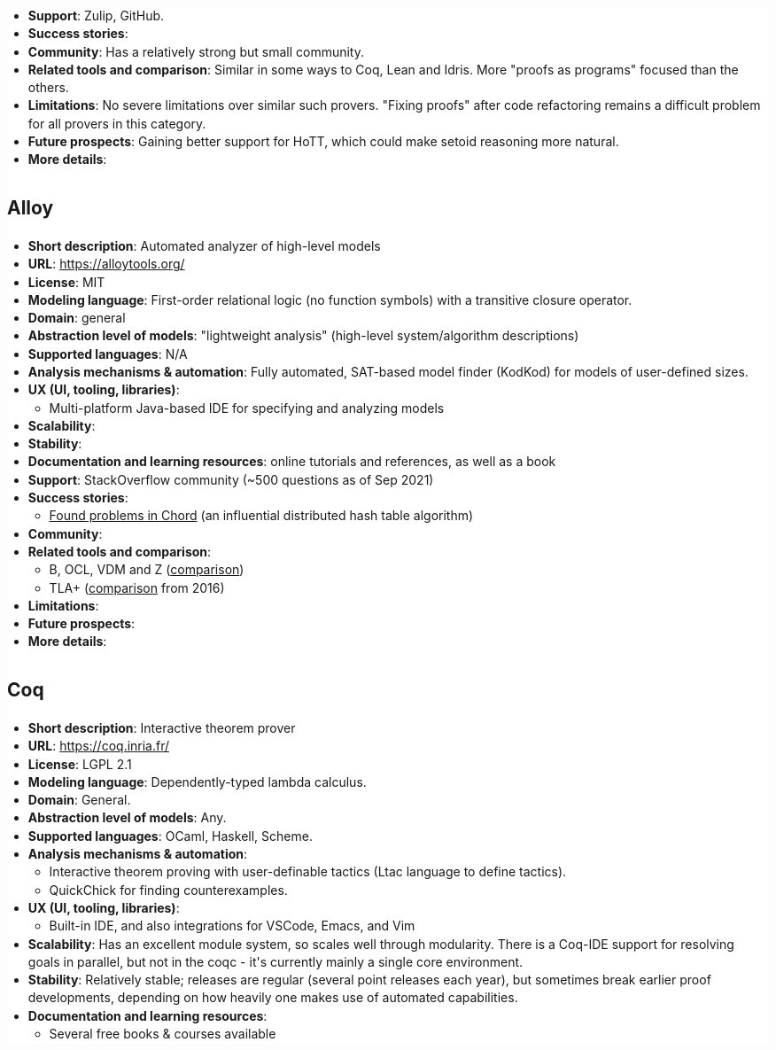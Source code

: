 * **Support**: Zulip, GitHub.
* **Success stories**:
* **Community**: Has a relatively strong but small community.
* **Related tools and comparison**: Similar in some ways to Coq, Lean and
  Idris. More "proofs as programs" focused than the others.
* **Limitations**: No severe limitations over similar such provers. "Fixing
  proofs" after code refactoring remains a difficult problem for all provers
  in this category.
* **Future prospects**: Gaining better support for HoTT, which could make
  setoid reasoning more natural.
* **More details**:

## Alloy

* **Short description**: Automated analyzer of high-level models
* **URL**: https://alloytools.org/
* **License**: MIT
* **Modeling language**: First-order relational logic (no function symbols) with a transitive closure operator.
* **Domain**: general
* **Abstraction level of models**: "lightweight analysis" (high-level system/algorithm descriptions)
* **Supported languages**: N/A
* **Analysis mechanisms & automation**: Fully automated, SAT-based model finder (KodKod) for models of user-defined sizes.
* **UX (UI, tooling, libraries)**:
  * Multi-platform Java-based IDE for specifying and analyzing models
* **Scalability**:
* **Stability**:
* **Documentation and learning resources**: online tutorials and references, as well as a book
* **Support**: StackOverflow community (~500 questions as of Sep 2021)
* **Success stories**:
    * [Found problems in Chord][3] (an influential distributed hash table algorithm)
* **Community**:
* **Related tools and comparison**:
  * B, OCL, VDM and Z ([comparison][4])
  * TLA+ ([comparison][8] from 2016)
* **Limitations**:
* **Future prospects**:
* **More details**:


## Coq

* **Short description**: Interactive theorem prover
* **URL**: https://coq.inria.fr/
* **License**: LGPL 2.1
* **Modeling language**: Dependently-typed lambda calculus.
* **Domain**: General.
* **Abstraction level of models**: Any.
* **Supported languages**: OCaml, Haskell, Scheme.
* **Analysis mechanisms & automation**: 
    * Interactive theorem proving with user-definable tactics (Ltac language to define tactics).
    * QuickChick for finding counterexamples.
* **UX (UI, tooling, libraries)**:
    * Built-in IDE, and also integrations for VSCode, Emacs, and Vim
* **Scalability**: Has an excellent module system, so scales well through modularity. There is a Coq-IDE support for resolving goals in parallel, but not in the coqc - it's currently mainly a single core environment.
* **Stability**: Relatively stable; releases are regular (several point
  releases each year), but sometimes break earlier proof developments,
  depending on how heavily one makes use of automated capabilities.
* **Documentation and learning resources**:
    * Several free books & courses available

[1]: <https://eprint.iacr.org/2019/1393.pdf> "SOK: Computer-Aided Cryptography"
[2]: <http://www.cs.ru.nl/~freek/comparison/comparison.pdf> "Seventeen Provers of the World"
[3]: <http://cs.brown.edu/courses/cs195y/2020/pages/pdf/chord.pdf> "Using Lightweight Modeling To Understand Chord"
[4]: <https://alloytools.org/download/comparisons.pdf> "Alloy: Comparisons to Z, B, VDM and OCL"
[5]: <https://www.cs.columbia.edu/~junfeng/09fa-e6998/papers/sel4.pdf> "seL4: Formal Verification of an OS Kernel"
[6]: <https://link.springer.com/article/10.1007/s10817-020-09566-9> "CoCon: A Conference Management System with Formally Verified Document Confidentiality"
[7]: <https://arxiv.org/abs/1808.09701> "Comparison of Two Theorem Provers: Isabelle/HOL and Coq"
[8]: <https://arxiv.org/abs/1603.03599> "Alloy meets TLA+: An exploratory study"
[9]: <https://arxiv.org/pdf/2003.06458.pdf> "QED at Large: A Survey of Engineering of Formally Verified Software"
[10]: <https://arxiv.org/pdf/1912.03028v1.pdf> "A Survey on Theorem Provers in Formal Methods"